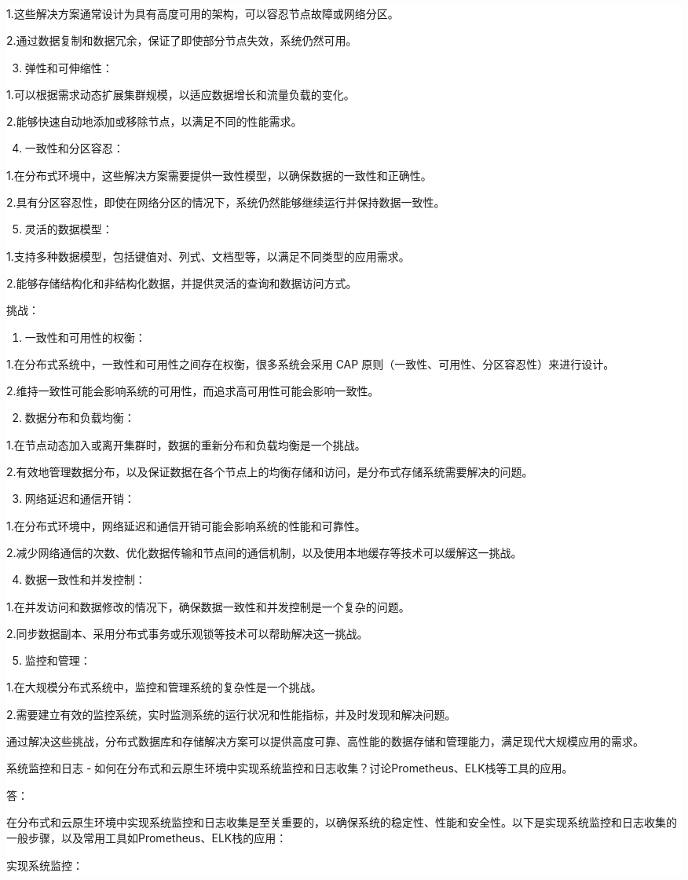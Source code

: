 1.这些解决方案通常设计为具有高度可用的架构，可以容忍节点故障或网络分区。

2.通过数据复制和数据冗余，保证了即使部分节点失效，系统仍然可用。

3. 弹性和可伸缩性：

1.可以根据需求动态扩展集群规模，以适应数据增长和流量负载的变化。

2.能够快速自动地添加或移除节点，以满足不同的性能需求。

4. 一致性和分区容忍：

1.在分布式环境中，这些解决方案需要提供一致性模型，以确保数据的一致性和正确性。

2.具有分区容忍性，即使在网络分区的情况下，系统仍然能够继续运行并保持数据一致性。

5. 灵活的数据模型：

1.支持多种数据模型，包括键值对、列式、文档型等，以满足不同类型的应用需求。

2.能够存储结构化和非结构化数据，并提供灵活的查询和数据访问方式。

挑战：

1. 一致性和可用性的权衡：

1.在分布式系统中，一致性和可用性之间存在权衡，很多系统会采用 CAP 原则（一致性、可用性、分区容忍性）来进行设计。

2.维持一致性可能会影响系统的可用性，而追求高可用性可能会影响一致性。

2. 数据分布和负载均衡：

1.在节点动态加入或离开集群时，数据的重新分布和负载均衡是一个挑战。

2.有效地管理数据分布，以及保证数据在各个节点上的均衡存储和访问，是分布式存储系统需要解决的问题。

3. 网络延迟和通信开销：

1.在分布式环境中，网络延迟和通信开销可能会影响系统的性能和可靠性。

2.减少网络通信的次数、优化数据传输和节点间的通信机制，以及使用本地缓存等技术可以缓解这一挑战。

4. 数据一致性和并发控制：

1.在并发访问和数据修改的情况下，确保数据一致性和并发控制是一个复杂的问题。

2.同步数据副本、采用分布式事务或乐观锁等技术可以帮助解决这一挑战。

5. 监控和管理：

1.在大规模分布式系统中，监控和管理系统的复杂性是一个挑战。

2.需要建立有效的监控系统，实时监测系统的运行状况和性能指标，并及时发现和解决问题。

通过解决这些挑战，分布式数据库和存储解决方案可以提供高度可靠、高性能的数据存储和管理能力，满足现代大规模应用的需求。

 

系统监控和日志 - 如何在分布式和云原生环境中实现系统监控和日志收集？讨论Prometheus、ELK栈等工具的应用。

 答：

在分布式和云原生环境中实现系统监控和日志收集是至关重要的，以确保系统的稳定性、性能和安全性。以下是实现系统监控和日志收集的一般步骤，以及常用工具如Prometheus、ELK栈的应用：

实现系统监控：
